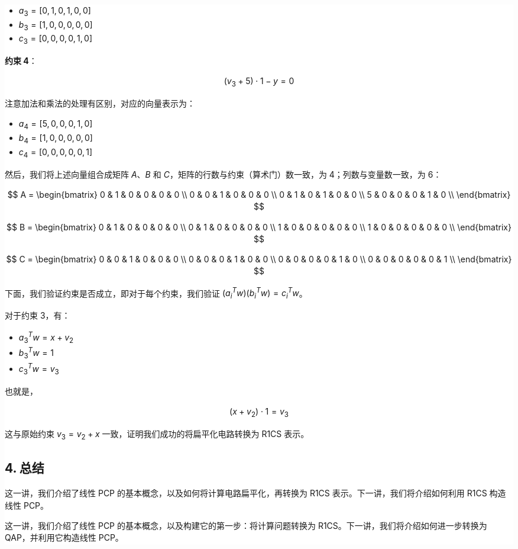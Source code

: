 - $a_3 = [0, 1, 0, 1, 0, 0]$
- $b_3 = [1, 0, 0, 0, 0, 0]$
- $c_3 = [0, 0, 0, 0, 1, 0]$

**约束 4**：

$$
(v_3 + 5) \cdot 1 - y = 0
$$

注意加法和乘法的处理有区别，对应的向量表示为：

- $a_4 = [5, 0, 0, 0, 1, 0]$
- $b_4 = [1, 0, 0, 0, 0, 0]$
- $c_4 = [0, 0, 0, 0, 0, 1]$

然后，我们将上述向量组合成矩阵 $A$、$B$ 和 $C$，矩阵的行数与约束（算术门）数一致，为 4；列数与变量数一致，为 6：

$$
A = \begin{bmatrix}
0 & 1 & 0 & 0 & 0 & 0 \\
0 & 0 & 1 & 0 & 0 & 0 \\
0 & 1 & 0 & 1 & 0 & 0 \\
5 & 0 & 0 & 0 & 1 & 0 \\
\end{bmatrix}
$$

$$
B = \begin{bmatrix}
0 & 1 & 0 & 0 & 0 & 0 \\
0 & 1 & 0 & 0 & 0 & 0 \\
1 & 0 & 0 & 0 & 0 & 0 \\
1 & 0 & 0 & 0 & 0 & 0 \\
\end{bmatrix}
$$

$$
C = \begin{bmatrix}
0 & 0 & 1 & 0 & 0 & 0 \\
0 & 0 & 0 & 1 & 0 & 0 \\
0 & 0 & 0 & 0 & 1 & 0 \\
0 & 0 & 0 & 0 & 0 & 1 \\
\end{bmatrix}
$$

下面，我们验证约束是否成立，即对于每个约束，我们验证 $(a_i^T w)(b_i^T w) = c_i^T w$。

对于约束 3，有：

- $a_3^T w = x + v_2$
- $b_3^T w = 1$
- $c_3^T w = v_3$

也就是，

$$
(x + v_2) \cdot 1 = v_3
$$

这与原始约束 $v_3 = v_2 + x$ 一致，证明我们成功的将扁平化电路转换为 R1CS 表示。

## 4. 总结

这一讲，我们介绍了线性 PCP 的基本概念，以及如何将计算电路扁平化，再转换为 R1CS 表示。下一讲，我们将介绍如何利用 R1CS 构造线性 PCP。

这一讲，我们介绍了线性 PCP 的基本概念，以及构建它的第一步：将计算问题转换为 R1CS。下一讲，我们将介绍如何进一步转换为 QAP，并利用它构造线性 PCP。






